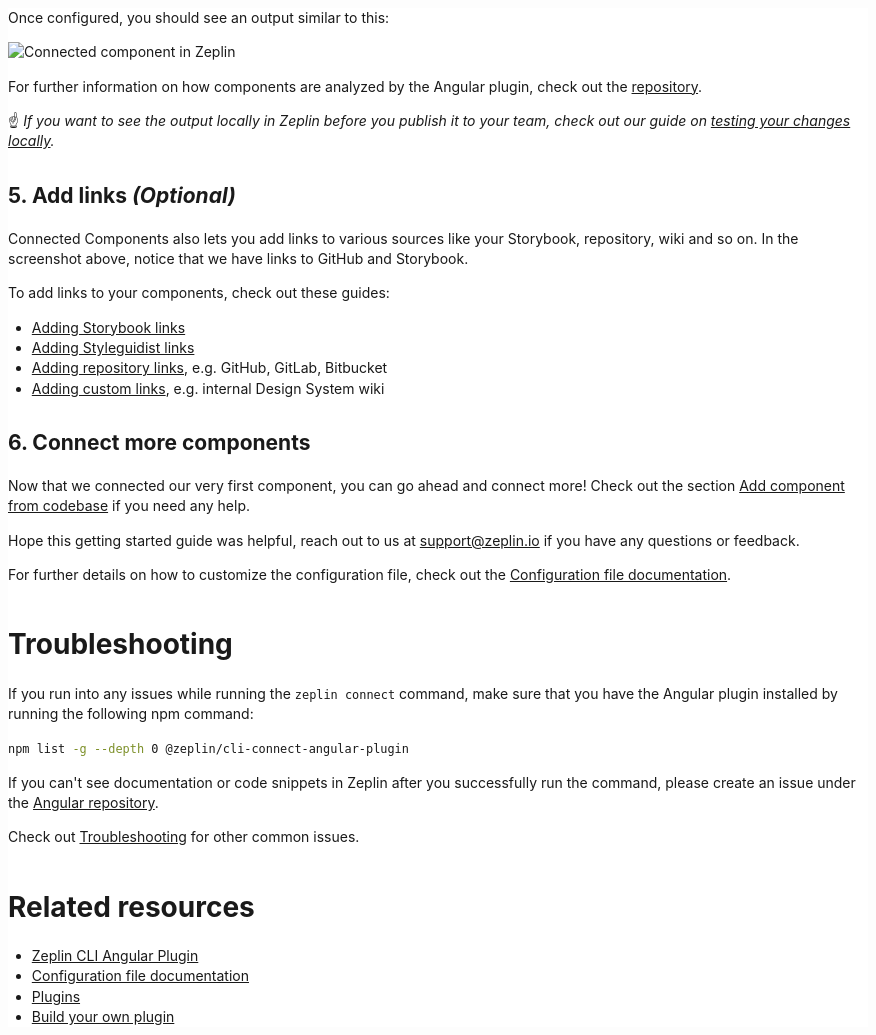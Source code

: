 Once configured, you should see an output similar to this:

<img src="../../img/zeplinConnectedComponent-angularDetailed.png" alt="Connected component in Zeplin" width="600" />

For further information on how components are analyzed by the Angular plugin, check out the [repository](https://github.com/zeplin/cli-connect-angular-plugin).

☝️ _If you want to see the output locally in Zeplin before you publish it to your team, check out our guide on [testing your changes locally](TEST_LOCALLY.md)._

## 5. Add links _(Optional)_

Connected Components also lets you add links to various sources like your Storybook, repository, wiki and so on. In the screenshot above, notice that we have links to GitHub and Storybook.

To add links to your components, check out these guides:

- [Adding Storybook links](../link/STORYBOOK.md)
- [Adding Styleguidist links](../link/STYLEGUIDIST.md)
- [Adding repository links](../link/REPOSITORY.md), e.g. GitHub, GitLab, Bitbucket
- [Adding custom links](../link/CUSTOM.md), e.g. internal Design System wiki

## 6. Connect more components

Now that we connected our very first component, you can go ahead and connect more! Check out the section [Add component from codebase](#add-component-from-codebase) if you need any help.

Hope this getting started guide was helpful, reach out to us at [support@zeplin.io](mailto:support@zeplin.io) if you have any questions or feedback.

For further details on how to customize the configuration file, check out the [Configuration file documentation](../CONFIGURATION_FILE.md).

# Troubleshooting

If you run into any issues while running the `zeplin connect` command, make sure that you have the Angular plugin installed by running the following npm command:

```sh
npm list -g --depth 0 @zeplin/cli-connect-angular-plugin
```

If you can't see documentation or code snippets in Zeplin after you successfully run the command, please create an issue under the [Angular repository](https://github.com/zeplin/cli-connect-angular-plugin/issues).

Check out [Troubleshooting](../TROUBLESHOOTING.md) for other common issues.

# Related resources

- [Zeplin CLI Angular Plugin](https://github.com/zeplin/cli-connect-angular-plugin/blob/master/README.md)
- [Configuration file documentation](../CONFIGURATION_FILE.md)
- [Plugins](/README.md#Plugins)
- [Build your own plugin](https://github.com/zeplin/cli/blob/master/PLUGIN.md)
